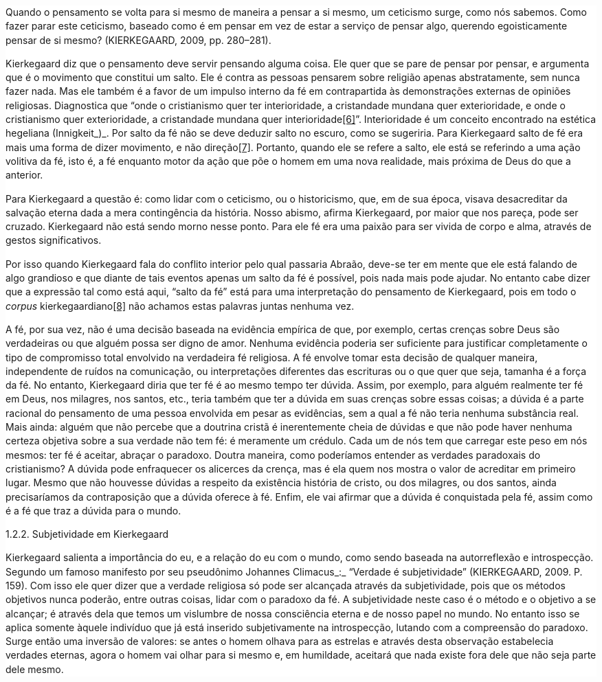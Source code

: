 Quando o pensamento se volta para si mesmo de maneira a pensar a si mesmo, um ceticismo surge, como nós sabemos. Como fazer parar este ceticismo, baseado como é em pensar em vez de estar a serviço de pensar algo, querendo egoisticamente pensar de si mesmo? (KIERKEGAARD, 2009, pp. 280–281).

Kierkegaard diz que o pensamento deve servir pensando alguma coisa. Ele quer que se pare de pensar por pensar, e argumenta que é o movimento que constitui um salto. Ele é contra as pessoas pensarem sobre religião apenas abstratamente, sem nunca fazer nada. Mas ele também é a favor de um impulso interno da fé em contrapartida às demonstrações externas de opiniões religiosas. Diagnostica que “onde o cristianismo quer ter interioridade, a cristandade mundana quer exterioridade, e onde o cristianismo quer exterioridade, a cristandade mundana quer interioridade[\[6\]](#_ftn6)”. Interioridade é um conceito encontrado na estética hegeliana (Innigkeit_)_. Por salto da fé não se deve deduzir salto no escuro, como se sugeriria. Para Kierkegaard salto de fé era mais uma forma de dizer movimento, e não direção[\[7\]](#_ftn7). Portanto, quando ele se refere a salto, ele está se referindo a uma ação volitiva da fé, isto é, a fé enquanto motor da ação que põe o homem em uma nova realidade, mais próxima de Deus do que a anterior.

Para Kierkegaard a questão é: como lidar com o ceticismo, ou o historicismo, que, em de sua época, visava desacreditar da salvação eterna dada a mera contingência da história. Nosso abismo, afirma Kierkegaard, por maior que nos pareça, pode ser cruzado. Kierkegaard não está sendo morno nesse ponto. Para ele fé era uma paixão para ser vivida de corpo e alma, através de gestos significativos.

Por isso quando Kierkegaard fala do conflito interior pelo qual passaria Abraão, deve-se ter em mente que ele está falando de algo grandioso e que diante de tais eventos apenas um salto da fé é possível, pois nada mais pode ajudar. No entanto cabe dizer que a expressão tal como está aqui, “salto da fé” está para uma interpretação do pensamento de Kierkegaard, pois em todo o _corpus_ kierkegaardiano[\[8\]](#_ftn8) não achamos estas palavras juntas nenhuma vez.

A fé, por sua vez, não é uma decisão baseada na evidência empírica de que, por exemplo, certas crenças sobre Deus são verdadeiras ou que alguém possa ser digno de amor. Nenhuma evidência poderia ser suficiente para justificar completamente o tipo de compromisso total envolvido na verdadeira fé religiosa. A fé envolve tomar esta decisão de qualquer maneira, independente de ruídos na comunicação, ou interpretações diferentes das escrituras ou o que quer que seja, tamanha é a força da fé. No entanto, Kierkegaard diria que ter fé é ao mesmo tempo ter dúvida. Assim, por exemplo, para alguém realmente ter fé em Deus, nos milagres, nos santos, etc., teria também que ter a dúvida em suas crenças sobre essas coisas; a dúvida é a parte racional do pensamento de uma pessoa envolvida em pesar as evidências, sem a qual a fé não teria nenhuma substância real. Mais ainda: alguém que não percebe que a doutrina cristã é inerentemente cheia de dúvidas e que não pode haver nenhuma certeza objetiva sobre a sua verdade não tem fé: é meramente um crédulo. Cada um de nós tem que carregar este peso em nós mesmos: ter fé é aceitar, abraçar o paradoxo. Doutra maneira, como poderíamos entender as verdades paradoxais do cristianismo? A dúvida pode enfraquecer os alicerces da crença, mas é ela quem nos mostra o valor de acreditar em primeiro lugar. Mesmo que não houvesse dúvidas a respeito da existência história de cristo, ou dos milagres, ou dos santos, ainda precisaríamos da contraposição que a dúvida oferece à fé. Enfim, ele vai afirmar que a dúvida é conquistada pela fé, assim como é a fé que traz a dúvida para o mundo.

1.2.2. Subjetividade em Kierkegaard

Kierkegaard salienta a importância do eu, e a relação do eu com o mundo, como sendo baseada na autorreflexão e introspecção. Segundo um famoso manifesto por seu pseudônimo Johannes Climacus_:_ “Verdade é subjetividade” (KIERKEGAARD, 2009. P. 159). Com isso ele quer dizer que a verdade religiosa só pode ser alcançada através da subjetividade, pois que os métodos objetivos nunca poderão, entre outras coisas, lidar com o paradoxo da fé. A subjetividade neste caso é o método e o objetivo a se alcançar; é através dela que temos um vislumbre de nossa consciência eterna e de nosso papel no mundo. No entanto isso se aplica somente àquele indivíduo que já está inserido subjetivamente na introspecção, lutando com a compreensão do paradoxo. Surge então uma inversão de valores: se antes o homem olhava para as estrelas e através desta observação estabelecia verdades eternas, agora o homem vai olhar para si mesmo e, em humildade, aceitará que nada existe fora dele que não seja parte dele mesmo.

